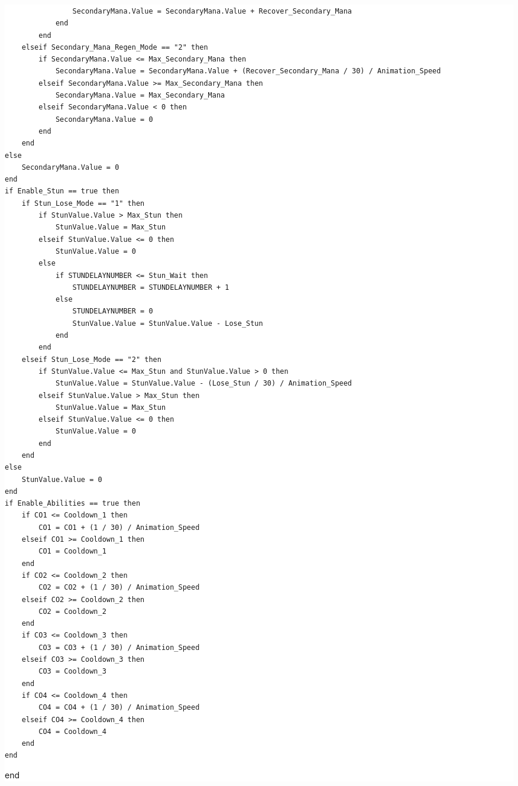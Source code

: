 					SecondaryMana.Value = SecondaryMana.Value + Recover_Secondary_Mana
				end
			end
		elseif Secondary_Mana_Regen_Mode == "2" then
			if SecondaryMana.Value <= Max_Secondary_Mana then
				SecondaryMana.Value = SecondaryMana.Value + (Recover_Secondary_Mana / 30) / Animation_Speed
			elseif SecondaryMana.Value >= Max_Secondary_Mana then
				SecondaryMana.Value = Max_Secondary_Mana
			elseif SecondaryMana.Value < 0 then
				SecondaryMana.Value = 0
			end
		end
	else
		SecondaryMana.Value = 0
	end
	if Enable_Stun == true then
		if Stun_Lose_Mode == "1" then
			if StunValue.Value > Max_Stun then
				StunValue.Value = Max_Stun
			elseif StunValue.Value <= 0 then
				StunValue.Value = 0
			else
				if STUNDELAYNUMBER <= Stun_Wait then
					STUNDELAYNUMBER = STUNDELAYNUMBER + 1
				else
					STUNDELAYNUMBER = 0
					StunValue.Value = StunValue.Value - Lose_Stun
				end
			end
		elseif Stun_Lose_Mode == "2" then
			if StunValue.Value <= Max_Stun and StunValue.Value > 0 then
				StunValue.Value = StunValue.Value - (Lose_Stun / 30) / Animation_Speed
			elseif StunValue.Value > Max_Stun then
				StunValue.Value = Max_Stun
			elseif StunValue.Value <= 0 then
				StunValue.Value = 0
			end
		end
	else
		StunValue.Value = 0
	end
	if Enable_Abilities == true then
		if CO1 <= Cooldown_1 then
			CO1 = CO1 + (1 / 30) / Animation_Speed
		elseif CO1 >= Cooldown_1 then
			CO1 = Cooldown_1
		end
		if CO2 <= Cooldown_2 then
			CO2 = CO2 + (1 / 30) / Animation_Speed
		elseif CO2 >= Cooldown_2 then
			CO2 = Cooldown_2
		end
		if CO3 <= Cooldown_3 then
			CO3 = CO3 + (1 / 30) / Animation_Speed
		elseif CO3 >= Cooldown_3 then
			CO3 = Cooldown_3
		end
		if CO4 <= Cooldown_4 then
			CO4 = CO4 + (1 / 30) / Animation_Speed
		elseif CO4 >= Cooldown_4 then
			CO4 = Cooldown_4
		end
	end
end